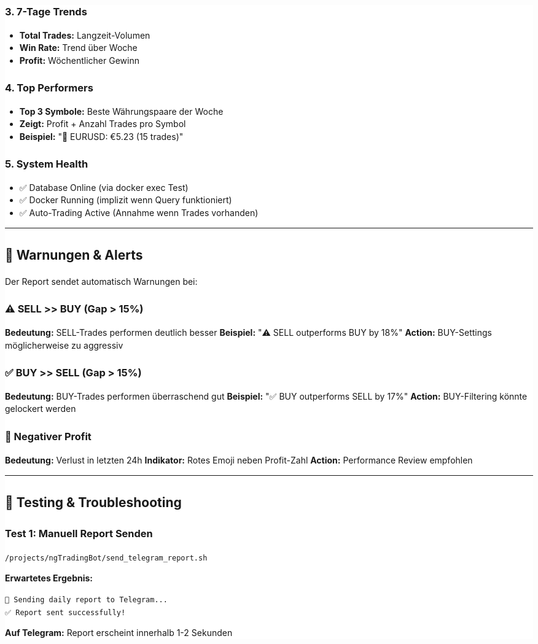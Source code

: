 ### 3. 7-Tage Trends
- **Total Trades:** Langzeit-Volumen
- **Win Rate:** Trend über Woche
- **Profit:** Wöchentlicher Gewinn

### 4. Top Performers
- **Top 3 Symbole:** Beste Währungspaare der Woche
- **Zeigt:** Profit + Anzahl Trades pro Symbol
- **Beispiel:** "🥇 EURUSD: €5.23 (15 trades)"

### 5. System Health
- ✅ Database Online (via docker exec Test)
- ✅ Docker Running (implizit wenn Query funktioniert)
- ✅ Auto-Trading Active (Annahme wenn Trades vorhanden)

---

## 🎯 Warnungen & Alerts

Der Report sendet automatisch Warnungen bei:

### ⚠️ SELL >> BUY (Gap > 15%)
**Bedeutung:** SELL-Trades performen deutlich besser
**Beispiel:** "⚠️ SELL outperforms BUY by 18%"
**Action:** BUY-Settings möglicherweise zu aggressiv

### ✅ BUY >> SELL (Gap > 15%)
**Bedeutung:** BUY-Trades performen überraschend gut
**Beispiel:** "✅ BUY outperforms SELL by 17%"
**Action:** BUY-Filtering könnte gelockert werden

### 🔴 Negativer Profit
**Bedeutung:** Verlust in letzten 24h
**Indikator:** Rotes Emoji neben Profit-Zahl
**Action:** Performance Review empfohlen

---

## 🧪 Testing & Troubleshooting

### Test 1: Manuell Report Senden
```bash
/projects/ngTradingBot/send_telegram_report.sh
```
**Erwartetes Ergebnis:**
```
📱 Sending daily report to Telegram...
✅ Report sent successfully!
```
**Auf Telegram:** Report erscheint innerhalb 1-2 Sekunden
